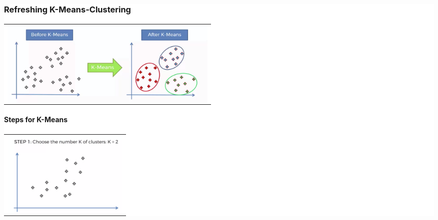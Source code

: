 
### Refreshing K-Means-Clustering

<table><tr><td>
<img align="center" src="./pics/kmeans.png" title="K-Means Clustering" width="400">
</td></tr></table>

#### Steps for K-Means

<table><tr><td>
<img align="center" src="./pics/kmeans_step1.png" title="K-Means Clustering" width="230">
</td></tr></table>
